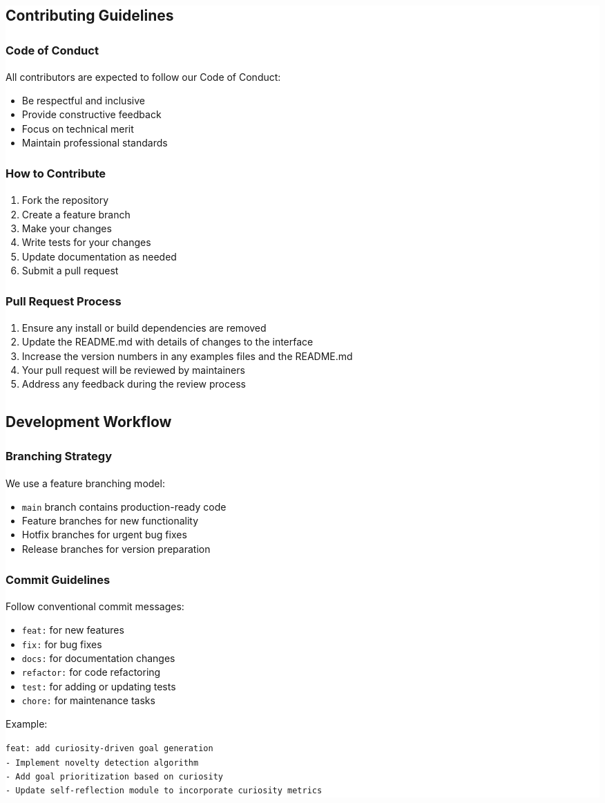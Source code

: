 ## Contributing Guidelines

### Code of Conduct

All contributors are expected to follow our Code of Conduct:
- Be respectful and inclusive
- Provide constructive feedback
- Focus on technical merit
- Maintain professional standards

### How to Contribute

1. Fork the repository
2. Create a feature branch
3. Make your changes
4. Write tests for your changes
5. Update documentation as needed
6. Submit a pull request

### Pull Request Process

1. Ensure any install or build dependencies are removed
2. Update the README.md with details of changes to the interface
3. Increase the version numbers in any examples files and the README.md
4. Your pull request will be reviewed by maintainers
5. Address any feedback during the review process

## Development Workflow

### Branching Strategy

We use a feature branching model:
- `main` branch contains production-ready code
- Feature branches for new functionality
- Hotfix branches for urgent bug fixes
- Release branches for version preparation

### Commit Guidelines

Follow conventional commit messages:
- `feat:` for new features
- `fix:` for bug fixes
- `docs:` for documentation changes
- `refactor:` for code refactoring
- `test:` for adding or updating tests
- `chore:` for maintenance tasks

Example:
```
feat: add curiosity-driven goal generation
- Implement novelty detection algorithm
- Add goal prioritization based on curiosity
- Update self-reflection module to incorporate curiosity metrics
```
